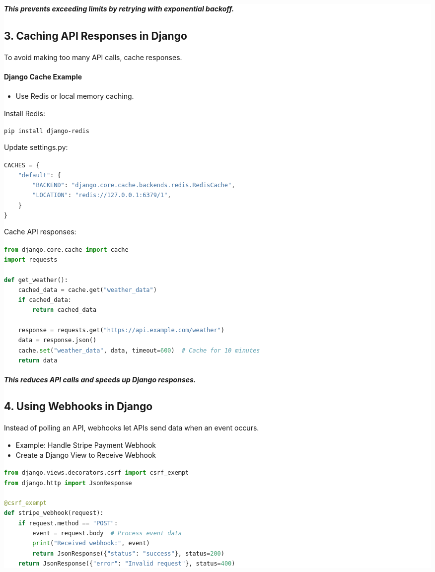 ##### This prevents exceeding limits by retrying with exponential backoff.

## 3. Caching API Responses in Django
To avoid making too many API calls, cache responses.

#### Django Cache Example
- Use Redis or local memory caching.

Install Redis:

```sh 
pip install django-redis
```
Update settings.py:

```python 
CACHES = {
    "default": {
        "BACKEND": "django.core.cache.backends.redis.RedisCache",
        "LOCATION": "redis://127.0.0.1:6379/1",
    }
}
```
Cache API responses:

```python 
from django.core.cache import cache
import requests

def get_weather():
    cached_data = cache.get("weather_data")
    if cached_data:
        return cached_data
    
    response = requests.get("https://api.example.com/weather")
    data = response.json()
    cache.set("weather_data", data, timeout=600)  # Cache for 10 minutes
    return data
```
##### This reduces API calls and speeds up Django responses.

## 4. Using Webhooks in Django
Instead of polling an API, webhooks let APIs send data when an event occurs.

- Example: Handle Stripe Payment Webhook
- Create a Django View to Receive Webhook

```python 
from django.views.decorators.csrf import csrf_exempt
from django.http import JsonResponse

@csrf_exempt
def stripe_webhook(request):
    if request.method == "POST":
        event = request.body  # Process event data
        print("Received webhook:", event)
        return JsonResponse({"status": "success"}, status=200)
    return JsonResponse({"error": "Invalid request"}, status=400)
```
